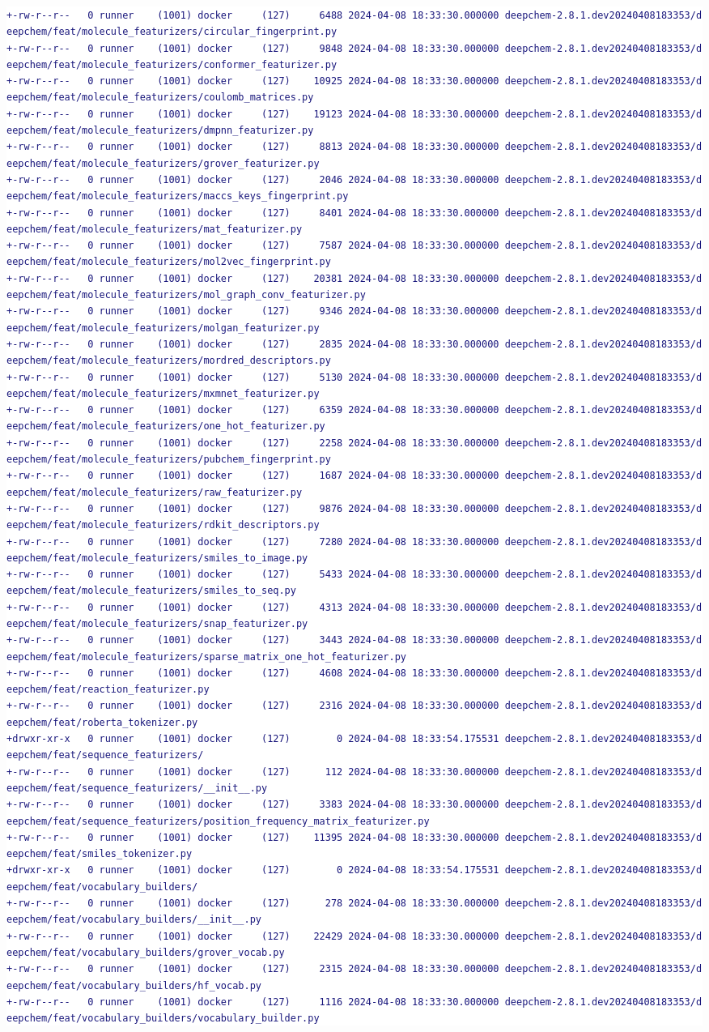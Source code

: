 ```diff
+-rw-r--r--   0 runner    (1001) docker     (127)     6488 2024-04-08 18:33:30.000000 deepchem-2.8.1.dev20240408183353/deepchem/feat/molecule_featurizers/circular_fingerprint.py
+-rw-r--r--   0 runner    (1001) docker     (127)     9848 2024-04-08 18:33:30.000000 deepchem-2.8.1.dev20240408183353/deepchem/feat/molecule_featurizers/conformer_featurizer.py
+-rw-r--r--   0 runner    (1001) docker     (127)    10925 2024-04-08 18:33:30.000000 deepchem-2.8.1.dev20240408183353/deepchem/feat/molecule_featurizers/coulomb_matrices.py
+-rw-r--r--   0 runner    (1001) docker     (127)    19123 2024-04-08 18:33:30.000000 deepchem-2.8.1.dev20240408183353/deepchem/feat/molecule_featurizers/dmpnn_featurizer.py
+-rw-r--r--   0 runner    (1001) docker     (127)     8813 2024-04-08 18:33:30.000000 deepchem-2.8.1.dev20240408183353/deepchem/feat/molecule_featurizers/grover_featurizer.py
+-rw-r--r--   0 runner    (1001) docker     (127)     2046 2024-04-08 18:33:30.000000 deepchem-2.8.1.dev20240408183353/deepchem/feat/molecule_featurizers/maccs_keys_fingerprint.py
+-rw-r--r--   0 runner    (1001) docker     (127)     8401 2024-04-08 18:33:30.000000 deepchem-2.8.1.dev20240408183353/deepchem/feat/molecule_featurizers/mat_featurizer.py
+-rw-r--r--   0 runner    (1001) docker     (127)     7587 2024-04-08 18:33:30.000000 deepchem-2.8.1.dev20240408183353/deepchem/feat/molecule_featurizers/mol2vec_fingerprint.py
+-rw-r--r--   0 runner    (1001) docker     (127)    20381 2024-04-08 18:33:30.000000 deepchem-2.8.1.dev20240408183353/deepchem/feat/molecule_featurizers/mol_graph_conv_featurizer.py
+-rw-r--r--   0 runner    (1001) docker     (127)     9346 2024-04-08 18:33:30.000000 deepchem-2.8.1.dev20240408183353/deepchem/feat/molecule_featurizers/molgan_featurizer.py
+-rw-r--r--   0 runner    (1001) docker     (127)     2835 2024-04-08 18:33:30.000000 deepchem-2.8.1.dev20240408183353/deepchem/feat/molecule_featurizers/mordred_descriptors.py
+-rw-r--r--   0 runner    (1001) docker     (127)     5130 2024-04-08 18:33:30.000000 deepchem-2.8.1.dev20240408183353/deepchem/feat/molecule_featurizers/mxmnet_featurizer.py
+-rw-r--r--   0 runner    (1001) docker     (127)     6359 2024-04-08 18:33:30.000000 deepchem-2.8.1.dev20240408183353/deepchem/feat/molecule_featurizers/one_hot_featurizer.py
+-rw-r--r--   0 runner    (1001) docker     (127)     2258 2024-04-08 18:33:30.000000 deepchem-2.8.1.dev20240408183353/deepchem/feat/molecule_featurizers/pubchem_fingerprint.py
+-rw-r--r--   0 runner    (1001) docker     (127)     1687 2024-04-08 18:33:30.000000 deepchem-2.8.1.dev20240408183353/deepchem/feat/molecule_featurizers/raw_featurizer.py
+-rw-r--r--   0 runner    (1001) docker     (127)     9876 2024-04-08 18:33:30.000000 deepchem-2.8.1.dev20240408183353/deepchem/feat/molecule_featurizers/rdkit_descriptors.py
+-rw-r--r--   0 runner    (1001) docker     (127)     7280 2024-04-08 18:33:30.000000 deepchem-2.8.1.dev20240408183353/deepchem/feat/molecule_featurizers/smiles_to_image.py
+-rw-r--r--   0 runner    (1001) docker     (127)     5433 2024-04-08 18:33:30.000000 deepchem-2.8.1.dev20240408183353/deepchem/feat/molecule_featurizers/smiles_to_seq.py
+-rw-r--r--   0 runner    (1001) docker     (127)     4313 2024-04-08 18:33:30.000000 deepchem-2.8.1.dev20240408183353/deepchem/feat/molecule_featurizers/snap_featurizer.py
+-rw-r--r--   0 runner    (1001) docker     (127)     3443 2024-04-08 18:33:30.000000 deepchem-2.8.1.dev20240408183353/deepchem/feat/molecule_featurizers/sparse_matrix_one_hot_featurizer.py
+-rw-r--r--   0 runner    (1001) docker     (127)     4608 2024-04-08 18:33:30.000000 deepchem-2.8.1.dev20240408183353/deepchem/feat/reaction_featurizer.py
+-rw-r--r--   0 runner    (1001) docker     (127)     2316 2024-04-08 18:33:30.000000 deepchem-2.8.1.dev20240408183353/deepchem/feat/roberta_tokenizer.py
+drwxr-xr-x   0 runner    (1001) docker     (127)        0 2024-04-08 18:33:54.175531 deepchem-2.8.1.dev20240408183353/deepchem/feat/sequence_featurizers/
+-rw-r--r--   0 runner    (1001) docker     (127)      112 2024-04-08 18:33:30.000000 deepchem-2.8.1.dev20240408183353/deepchem/feat/sequence_featurizers/__init__.py
+-rw-r--r--   0 runner    (1001) docker     (127)     3383 2024-04-08 18:33:30.000000 deepchem-2.8.1.dev20240408183353/deepchem/feat/sequence_featurizers/position_frequency_matrix_featurizer.py
+-rw-r--r--   0 runner    (1001) docker     (127)    11395 2024-04-08 18:33:30.000000 deepchem-2.8.1.dev20240408183353/deepchem/feat/smiles_tokenizer.py
+drwxr-xr-x   0 runner    (1001) docker     (127)        0 2024-04-08 18:33:54.175531 deepchem-2.8.1.dev20240408183353/deepchem/feat/vocabulary_builders/
+-rw-r--r--   0 runner    (1001) docker     (127)      278 2024-04-08 18:33:30.000000 deepchem-2.8.1.dev20240408183353/deepchem/feat/vocabulary_builders/__init__.py
+-rw-r--r--   0 runner    (1001) docker     (127)    22429 2024-04-08 18:33:30.000000 deepchem-2.8.1.dev20240408183353/deepchem/feat/vocabulary_builders/grover_vocab.py
+-rw-r--r--   0 runner    (1001) docker     (127)     2315 2024-04-08 18:33:30.000000 deepchem-2.8.1.dev20240408183353/deepchem/feat/vocabulary_builders/hf_vocab.py
+-rw-r--r--   0 runner    (1001) docker     (127)     1116 2024-04-08 18:33:30.000000 deepchem-2.8.1.dev20240408183353/deepchem/feat/vocabulary_builders/vocabulary_builder.py
```